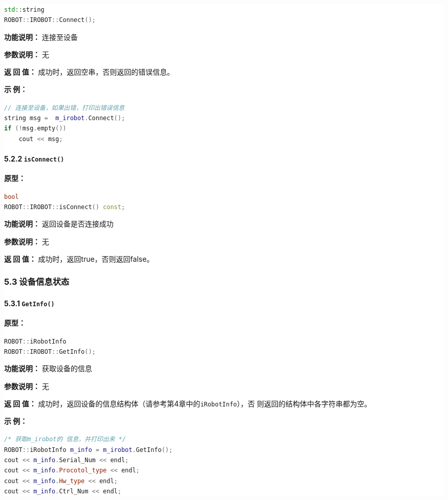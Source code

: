 ```c++
std::string 
ROBOT::IROBOT::Connect();
```

**功能说明：** 连接至设备

**参数说明：** 无

**返  回  值：** 成功时，返回空串，否则返回的错误信息。

**示        例：**

```c++
// 连接至设备，如果出错，打印出错误信息
string msg =  m_irobot.Connect();
if (!msg.empty())
	cout << msg;
```

#### 5.2.2 `isConnect()`

**原型：**

```c++
bool 
ROBOT::IROBOT::isConnect() const; 
```

**功能说明：** 返回设备是否连接成功

**参数说明：** 无

**返  回  值：** 成功时，返回true，否则返回false。  

### 5.3 设备信息状态

#### **5.3.1** `GetInfo()`

**原型：**

```c++
ROBOT::iRobotInfo  
ROBOT::IROBOT::GetInfo();
```

**功能说明：** 获取设备的信息

**参数说明：** 无

**返  回  值：** 成功时，返回设备的信息结构体（请参考第4章中的`iRobotInfo`），否					则返回的结构体中各字符串都为空。

**示        例：** 

```c++
/* 获取m_irobot的 信息，并打印出来 */
ROBOT::iRobotInfo m_info = m_irobot.GetInfo();
cout << m_info.Serial_Num << endl;
cout << m_info.Procotol_type << endl;
cout << m_info.Hw_type << endl;
cout << m_info.Ctrl_Num << endl;
```
